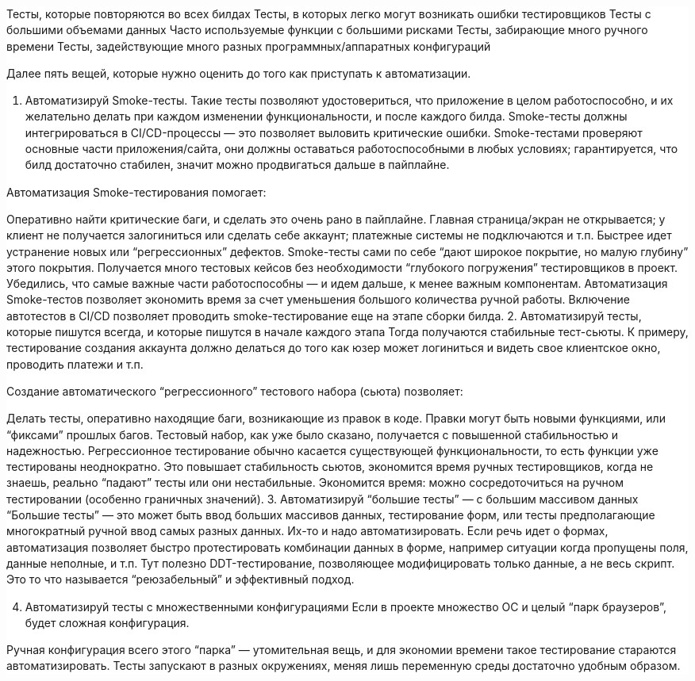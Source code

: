 Тесты, которые повторяются во всех билдах
Тесты, в которых легко могут возникать ошибки тестировщиков
Тесты с большими объемами данных
Часто используемые функции с большими рисками
Тесты, забирающие много ручного времени
Тесты, задействующие много разных программных/аппаратных конфигураций

Далее пять вещей, которые нужно оценить до того как приступать к автоматизации.

1. Автоматизируй Smoke-тесты.
Такие тесты позволяют удостовериться, что приложение в целом работоспособно, и их желательно делать при каждом изменении функциональности, и после каждого билда. Smoke-тесты должны интегрироваться в CI/CD-процессы — это позволяет выловить критические ошибки. Smoke-тестами проверяют основные части приложения/сайта, они должны оставаться работоспособными в любых условиях; гарантируется, что билд достаточно стабилен, значит можно продвигаться дальше в пайплайне.

Автоматизация Smoke-тестирования помогает:

Оперативно найти критические баги, и сделать это очень рано в пайплайне. Главная страница/экран не открывается; у клиент не получается залогиниться или сделать себе аккаунт; платежные системы не подключаются и т.п.
Быстрее идет устранение новых или “регрессионных” дефектов. Smoke-тесты сами по себе “дают широкое покрытие, но малую глубину” этого покрытия. Получается много тестовых кейсов без необходимости “глубокого погружения” тестировщиков в проект. Убедились, что самые важные части работоспособны — и идем дальше, к менее важным компонентам.
Автоматизация Smoke-тестов позволяет экономить время за счет уменьшения большого количества ручной работы. Включение автотестов в CI/CD позволяет проводить smoke-тестирование еще на этапе сборки билда. 
2. Автоматизируй тесты, которые пишутся всегда, и которые пишутся в начале каждого этапа
Тогда получаются стабильные тест-сьюты. К примеру, тестирование создания аккаунта должно делаться до того как юзер может логиниться и видеть свое клиентское окно, проводить платежи и т.п.

Создание автоматического “регрессионного” тестового набора (сьюта) позволяет:

Делать тесты, оперативно находящие баги, возникающие из правок в коде. Правки могут быть новыми функциями, или “фиксами” прошлых багов. 
Тестовый набор, как уже было сказано, получается с повышенной стабильностью и надежностью. Регрессионное тестирование обычно касается существующей функциональности, то есть функции уже тестированы неоднократно. Это повышает стабильность сьютов, экономится время ручных тестировщиков, когда не знаешь, реально “падают” тесты или они нестабильные.
Экономится время: можно сосредоточиться на ручном тестировании (особенно граничных значений).
3. Автоматизируй “большие тесты” — с большим массивом данных
“Большие тесты” — это может быть ввод больших массивов данных, тестирование форм, или тесты предполагающие многократный ручной ввод самых разных данных. Их-то и надо автоматизировать. Если речь идет о формах, автоматизация позволяет быстро протестировать комбинации данных в форме, например ситуации когда пропущены поля, данные неполные, и т.п. Тут полезно DDT-тестирование, позволяющее модифицировать только данные, а не весь скрипт. Это то что называется “реюзабельный” и эффективный подход.

4. Автоматизируй тесты с множественными конфигурациями
Если в проекте множество ОС и целый “парк браузеров”, будет сложная конфигурация.

Ручная конфигурация всего этого “парка” — утомительная вещь, и для экономии времени такое тестирование стараются автоматизировать. Тесты запускают в разных окружениях, меняя лишь переменную среды достаточно удобным образом. 
